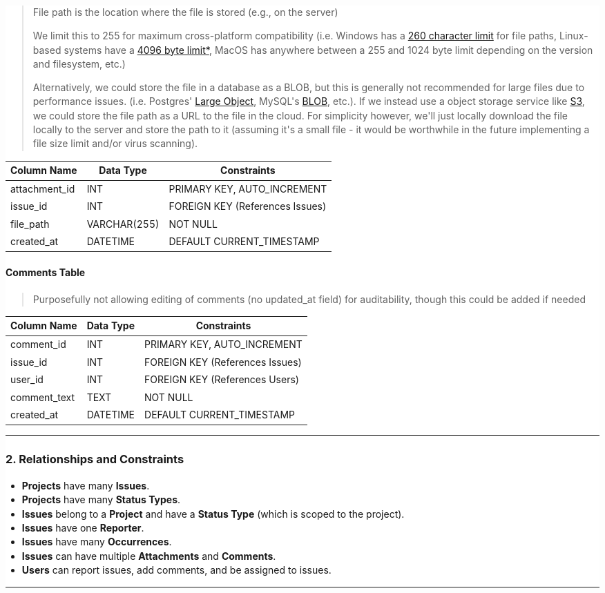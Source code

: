 > File path is the location where the file is stored (e.g., on the server)
>
> We limit this to 255 for maximum cross-platform compatibility
> (i.e. Windows has a [260 character limit](https://learn.microsoft.com/en-us/windows/win32/fileio/maximum-file-path-limitation?tabs=registry) for file paths,
> Linux-based systems have a [4096 byte limit*](https://insanecoding.blogspot.com/2007/11/pathmax-simply-isnt.html),
> MacOS has anywhere between a 255 and 1024 byte limit depending on the version and filesystem, etc.)
>
> Alternatively, we could store the file in a database as a BLOB, but this is generally not recommended for large files due to performance issues. (i.e. Postgres' [Large Object](https://www.postgresql.org/docs/9.0/largeobjects.html), MySQL's [BLOB](https://dev.mysql.com/doc/refman/8.0/en/blob.html), etc.).
> If we instead use a object storage service like [S3](https://aws.amazon.com/s3/), we could store the file path as a URL to the file in the cloud.
> For simplicity however, we'll just locally download the file locally to the server and store the path to it (assuming it's a small file - it would be worthwhile in the future implementing a file size limit and/or virus scanning).

| Column Name   | Data Type    | Constraints                     |
|---------------|--------------|---------------------------------|
| attachment_id | INT          | PRIMARY KEY, AUTO_INCREMENT     |
| issue_id      | INT          | FOREIGN KEY (References Issues) |
| file_path     | VARCHAR(255) | NOT NULL                        |
| created_at    | DATETIME     | DEFAULT CURRENT_TIMESTAMP       |

#### **Comments Table**

> Purposefully not allowing editing of comments (no updated_at field) for auditability, though this could be added if needed

| Column Name  | Data Type | Constraints                     |
|--------------|-----------|---------------------------------|
| comment_id   | INT       | PRIMARY KEY, AUTO_INCREMENT     |
| issue_id     | INT       | FOREIGN KEY (References Issues) |
| user_id      | INT       | FOREIGN KEY (References Users)  |
| comment_text | TEXT      | NOT NULL                        |
| created_at   | DATETIME  | DEFAULT CURRENT_TIMESTAMP       |

---

### **2. Relationships and Constraints**

- **Projects** have many **Issues**.
- **Projects** have many **Status Types**.
- **Issues** belong to a **Project** and have a **Status Type** (which is scoped to the project).
- **Issues** have one **Reporter**.
- **Issues** have many **Occurrences**.
- **Issues** can have multiple **Attachments** and **Comments**.
- **Users** can report issues, add comments, and be assigned to issues.

---